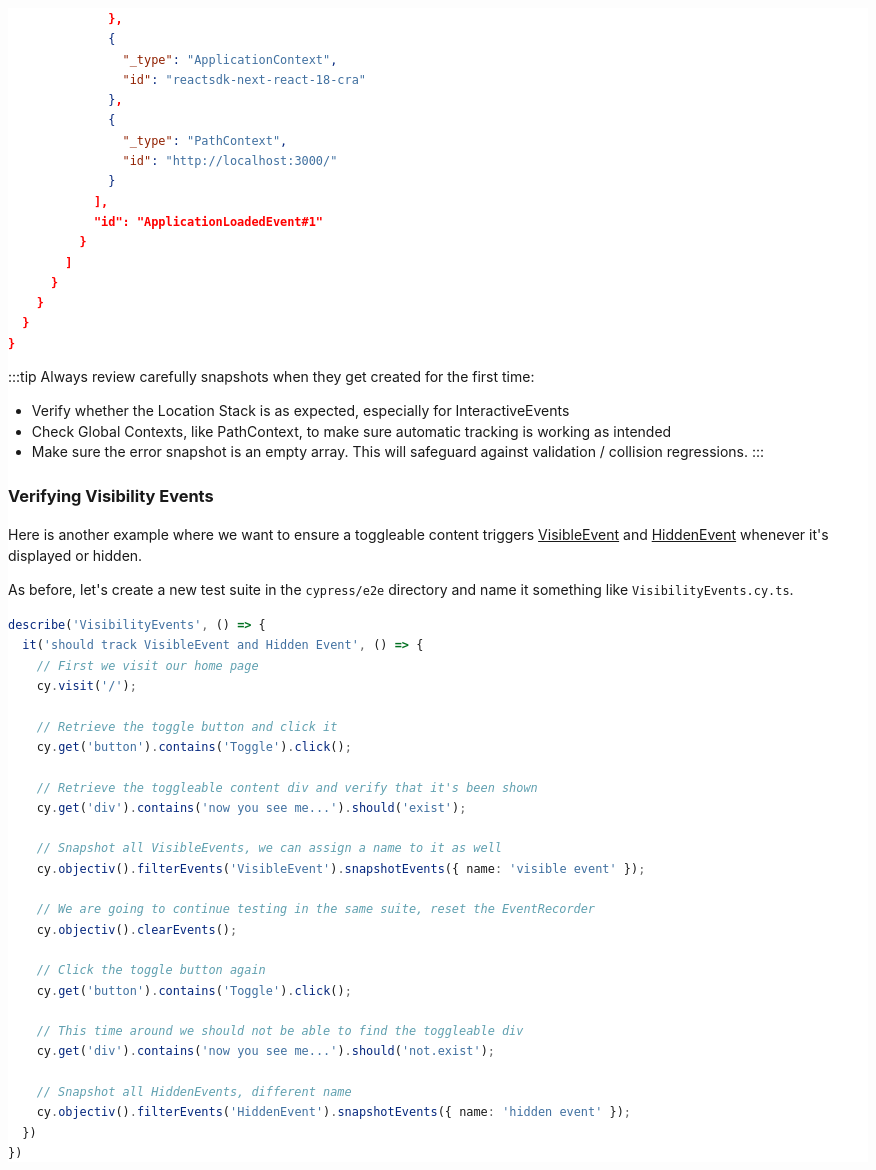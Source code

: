 ```json title=snapshots.js
              },
              {
                "_type": "ApplicationContext",
                "id": "reactsdk-next-react-18-cra"
              },
              {
                "_type": "PathContext",
                "id": "http://localhost:3000/"
              }
            ],
            "id": "ApplicationLoadedEvent#1"
          }
        ]
      }
    }
  }
}
```

:::tip
Always review carefully snapshots when they get created for the first time:  
- Verify whether the Location Stack is as expected, especially for InteractiveEvents
- Check Global Contexts, like PathContext, to make sure automatic tracking is working as intended 
- Make sure the error snapshot is an empty array. This will safeguard against validation / collision regressions.
:::

### Verifying Visibility Events
Here is another example where we want to ensure a toggleable content triggers [VisibleEvent](/taxonomy/reference/events/VisibleEvent.md) and [HiddenEvent](/taxonomy/reference/events/HiddenEvent.md) whenever it's displayed or hidden.

As before, let's create a new test suite in the `cypress/e2e` directory and name it something like `VisibilityEvents.cy.ts`.   

```ts title=cypress/e2e/VisibilityEvents.cy.ts
describe('VisibilityEvents', () => {
  it('should track VisibleEvent and Hidden Event', () => {
    // First we visit our home page
    cy.visit('/');

    // Retrieve the toggle button and click it
    cy.get('button').contains('Toggle').click();
    
    // Retrieve the toggleable content div and verify that it's been shown 
    cy.get('div').contains('now you see me...').should('exist');

    // Snapshot all VisibleEvents, we can assign a name to it as well 
    cy.objectiv().filterEvents('VisibleEvent').snapshotEvents({ name: 'visible event' });

    // We are going to continue testing in the same suite, reset the EventRecorder 
    cy.objectiv().clearEvents();

    // Click the toggle button again
    cy.get('button').contains('Toggle').click();
    
    // This time around we should not be able to find the toggleable div
    cy.get('div').contains('now you see me...').should('not.exist');
    
    // Snapshot all HiddenEvents, different name
    cy.objectiv().filterEvents('HiddenEvent').snapshotEvents({ name: 'hidden event' });
  })
})
```
